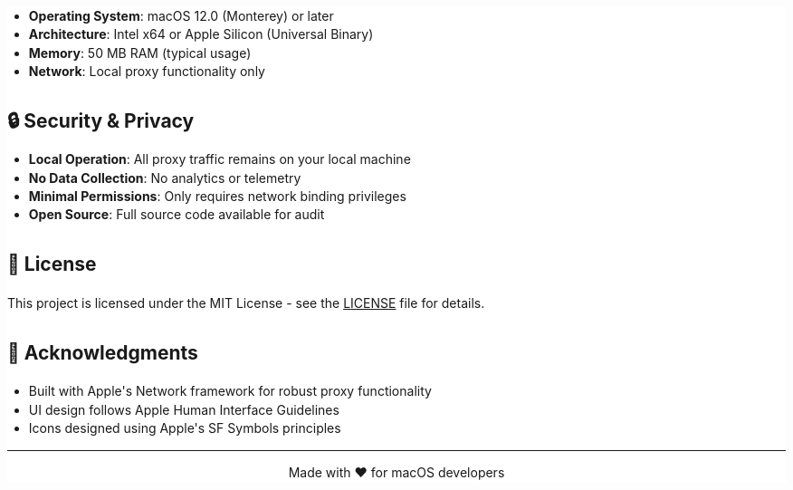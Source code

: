 - **Operating System**: macOS 12.0 (Monterey) or later
- **Architecture**: Intel x64 or Apple Silicon (Universal Binary)
- **Memory**: 50 MB RAM (typical usage)
- **Network**: Local proxy functionality only

## 🔒 Security & Privacy

- **Local Operation**: All proxy traffic remains on your local machine
- **No Data Collection**: No analytics or telemetry
- **Minimal Permissions**: Only requires network binding privileges
- **Open Source**: Full source code available for audit

## 📄 License

This project is licensed under the MIT License - see the [LICENSE](LICENSE) file for details.

## 🙏 Acknowledgments

- Built with Apple's Network framework for robust proxy functionality
- UI design follows Apple Human Interface Guidelines
- Icons designed using Apple's SF Symbols principles

---

<p align="center">
  Made with ❤️ for macOS developers
</p>
